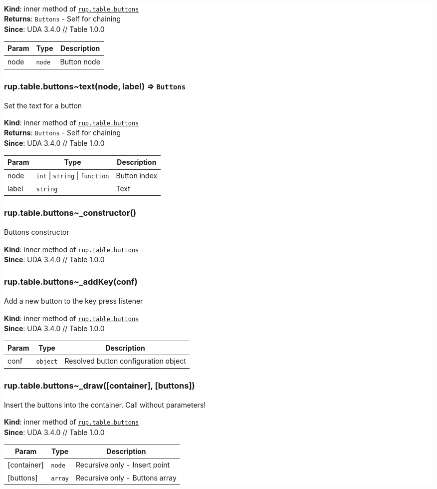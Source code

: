 **Kind**: inner method of [<code>rup.table.buttons</code>](#module_rup.table.buttons)  
**Returns**: <code>Buttons</code> - Self for chaining  
**Since**: UDA 3.4.0 // Table 1.0.0  

| Param | Type | Description |
| --- | --- | --- |
| node | <code>node</code> | Button node |

<a name="module_rup.table.buttons..text"></a>

### rup.table.buttons~text(node, label) ⇒ <code>Buttons</code>
Set the text for a button

**Kind**: inner method of [<code>rup.table.buttons</code>](#module_rup.table.buttons)  
**Returns**: <code>Buttons</code> - Self for chaining  
**Since**: UDA 3.4.0 // Table 1.0.0  

| Param | Type | Description |
| --- | --- | --- |
| node | <code>int</code> \| <code>string</code> \| <code>function</code> | Button index |
| label | <code>string</code> | Text |

<a name="module_rup.table.buttons.._constructor"></a>

### rup.table.buttons~\_constructor()
Buttons constructor

**Kind**: inner method of [<code>rup.table.buttons</code>](#module_rup.table.buttons)  
**Since**: UDA 3.4.0 // Table 1.0.0  
<a name="module_rup.table.buttons.._addKey"></a>

### rup.table.buttons~\_addKey(conf)
Add a new button to the key press listener

**Kind**: inner method of [<code>rup.table.buttons</code>](#module_rup.table.buttons)  
**Since**: UDA 3.4.0 // Table 1.0.0  

| Param | Type | Description |
| --- | --- | --- |
| conf | <code>object</code> | Resolved button configuration object |

<a name="module_rup.table.buttons.._draw"></a>

### rup.table.buttons~\_draw([container], [buttons])
Insert the buttons into the container. Call without parameters!

**Kind**: inner method of [<code>rup.table.buttons</code>](#module_rup.table.buttons)  
**Since**: UDA 3.4.0 // Table 1.0.0  

| Param | Type | Description |
| --- | --- | --- |
| [container] | <code>node</code> | Recursive only - Insert point |
| [buttons] | <code>array</code> | Recursive only - Buttons array |
